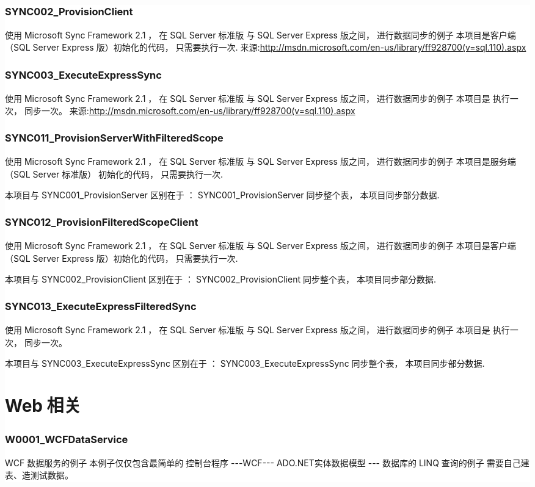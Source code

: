 
### SYNC002_ProvisionClient

使用 Microsoft Sync Framework 2.1 ， 在 SQL Server 标准版 与 SQL Server Express 版之间， 进行数据同步的例子
本项目是客户端 （SQL Server Express 版）初始化的代码， 只需要执行一次.
来源:http://msdn.microsoft.com/en-us/library/ff928700(v=sql.110).aspx





### SYNC003_ExecuteExpressSync

使用 Microsoft Sync Framework 2.1 ， 在 SQL Server 标准版 与 SQL Server Express 版之间， 进行数据同步的例子
本项目是 执行一次， 同步一次。
来源:http://msdn.microsoft.com/en-us/library/ff928700(v=sql.110).aspx





### SYNC011_ProvisionServerWithFilteredScope

使用 Microsoft Sync Framework 2.1 ， 在 SQL Server 标准版 与 SQL Server Express 版之间， 进行数据同步的例子
本项目是服务端 （SQL Server 标准版） 初始化的代码， 只需要执行一次.

本项目与 SYNC001_ProvisionServer 区别在于  ： SYNC001_ProvisionServer 同步整个表， 本项目同步部分数据.





### SYNC012_ProvisionFilteredScopeClient

使用 Microsoft Sync Framework 2.1 ， 在 SQL Server 标准版 与 SQL Server Express 版之间， 进行数据同步的例子
本项目是客户端 （SQL Server Express 版）初始化的代码， 只需要执行一次.

本项目与 SYNC002_ProvisionClient 区别在于  ： SYNC002_ProvisionClient 同步整个表， 本项目同步部分数据.





### SYNC013_ExecuteExpressFilteredSync

使用 Microsoft Sync Framework 2.1 ， 在 SQL Server 标准版 与 SQL Server Express 版之间， 进行数据同步的例子
本项目是 执行一次， 同步一次。

本项目与 SYNC003_ExecuteExpressSync 区别在于  ： SYNC003_ExecuteExpressSync 同步整个表， 本项目同步部分数据.








# Web 相关



### W0001_WCFDataService
WCF 数据服务的例子
本例子仅仅包含最简单的
控制台程序  ---WCF---  ADO.NET实体数据模型 --- 数据库的  LINQ 查询的例子
需要自己建表、造测试数据。
